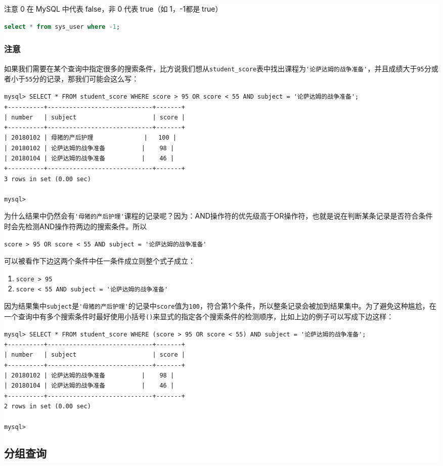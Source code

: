 注意 0 在 MySQL 中代表 false，非 0 代表 true（如 1，-1都是 true）

```sql
select * from sys_user where -1;
```





### 注意

如果我们需要在某个查询中指定很多的搜索条件，比方说我们想从`student_score`表中找出课程为`'论萨达姆的战争准备'`，并且成绩大于`95`分或者小于`55`分的记录，那我们可能会这么写：

```
mysql> SELECT * FROM student_score WHERE score > 95 OR score < 55 AND subject = '论萨达姆的战争准备';
+----------+-----------------------------+-------+
| number   | subject                     | score |
+----------+-----------------------------+-------+
| 20180102 | 母猪的产后护理              |   100 |
| 20180102 | 论萨达姆的战争准备          |    98 |
| 20180104 | 论萨达姆的战争准备          |    46 |
+----------+-----------------------------+-------+
3 rows in set (0.00 sec)

mysql>
```

为什么结果中仍然会有`'母猪的产后护理'`课程的记录呢？因为：AND操作符的优先级高于OR操作符，也就是说在判断某条记录是否符合条件时会先检测AND操作符两边的搜索条件。所以

```
score > 95 OR score < 55 AND subject = '论萨达姆的战争准备'
```

可以被看作下边这两个条件中任一条件成立则整个式子成立：

1.  `score > 95`
2.  `score < 55 AND subject = '论萨达姆的战争准备'`

因为结果集中`subject`是`'母猪的产后护理'`的记录中`score`值为`100`，符合第1个条件，所以整条记录会被加到结果集中。为了避免这种尴尬，在一个查询中有多个搜索条件时最好使用小括号`()`来显式的指定各个搜索条件的检测顺序，比如上边的例子可以写成下边这样：

```
mysql> SELECT * FROM student_score WHERE (score > 95 OR score < 55) AND subject = '论萨达姆的战争准备';
+----------+-----------------------------+-------+
| number   | subject                     | score |
+----------+-----------------------------+-------+
| 20180102 | 论萨达姆的战争准备          |    98 |
| 20180104 | 论萨达姆的战争准备          |    46 |
+----------+-----------------------------+-------+
2 rows in set (0.00 sec)

mysql>
```





## 分组查询
